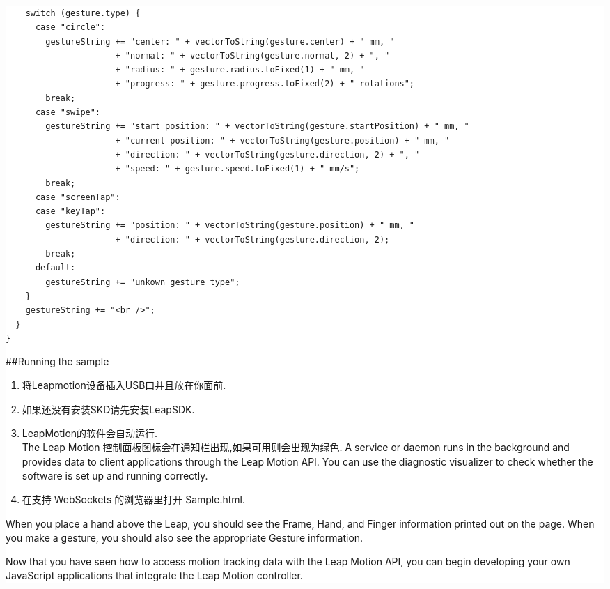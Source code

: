 	    switch (gesture.type) {
	      case "circle":
	        gestureString += "center: " + vectorToString(gesture.center) + " mm, "
	                      + "normal: " + vectorToString(gesture.normal, 2) + ", "
	                      + "radius: " + gesture.radius.toFixed(1) + " mm, "
	                      + "progress: " + gesture.progress.toFixed(2) + " rotations";
	        break;
	      case "swipe":
	        gestureString += "start position: " + vectorToString(gesture.startPosition) + " mm, "
	                      + "current position: " + vectorToString(gesture.position) + " mm, "
	                      + "direction: " + vectorToString(gesture.direction, 2) + ", "
	                      + "speed: " + gesture.speed.toFixed(1) + " mm/s";
	        break;
	      case "screenTap":
	      case "keyTap":
	        gestureString += "position: " + vectorToString(gesture.position) + " mm, "
	                      + "direction: " + vectorToString(gesture.direction, 2);
	        break;
	      default:
	        gestureString += "unkown gesture type";
	    }
	    gestureString += "<br />";
	  }
	}

##Running the sample

1. 将Leapmotion设备插入USB口并且放在你面前.

2. 如果还没有安装SKD请先安装LeapSDK.

3. LeapMotion的软件会自动运行.    
The Leap Motion 控制面板图标会在通知栏出现,如果可用则会出现为绿色. A service or daemon runs in the background and provides data to client applications through the Leap Motion API. You can use the diagnostic visualizer to check whether the software is set up and running correctly.

4. 在支持 WebSockets 的浏览器里打开 Sample.html.

When you place a hand above the Leap, you should see the Frame, Hand, and Finger information printed out on the page. When you make a gesture, you should also see the appropriate Gesture information.

Now that you have seen how to access motion tracking data with the Leap Motion API, you can begin developing your own JavaScript applications that integrate the Leap Motion controller.